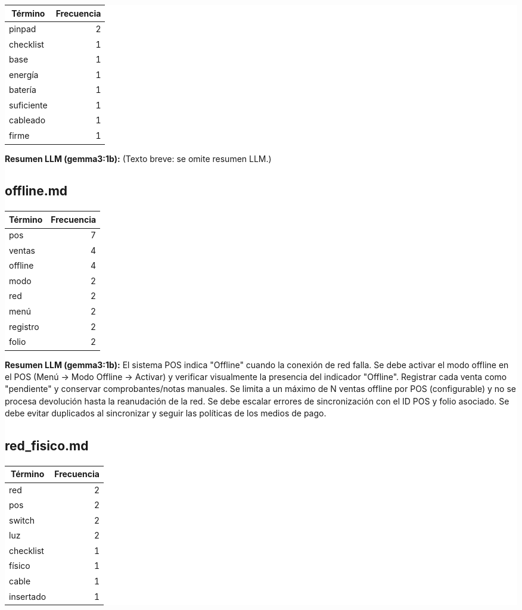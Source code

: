 | Término | Frecuencia |
|---|---:|
| pinpad | 2 |
| checklist | 1 |
| base | 1 |
| energía | 1 |
| batería | 1 |
| suficiente | 1 |
| cableado | 1 |
| firme | 1 |

**Resumen LLM (gemma3:1b):**
(Texto breve: se omite resumen LLM.)

## offline.md

| Término | Frecuencia |
|---|---:|
| pos | 7 |
| ventas | 4 |
| offline | 4 |
| modo | 2 |
| red | 2 |
| menú | 2 |
| registro | 2 |
| folio | 2 |

**Resumen LLM (gemma3:1b):**
El sistema POS indica "Offline" cuando la conexión de red falla. Se debe activar el modo offline en el POS (Menú → Modo Offline → Activar) y verificar visualmente la presencia del indicador "Offline".  Registrar cada venta como "pendiente" y conservar comprobantes/notas manuales.  Se limita a un máximo de N ventas offline por POS (configurable) y no se procesa devolución hasta la reanudación de la red.  Se debe escalar errores de sincronización con el ID POS y folio asociado.  Se debe evitar duplicados al sincronizar y seguir las políticas de los medios de pago.

## red_fisico.md

| Término | Frecuencia |
|---|---:|
| red | 2 |
| pos | 2 |
| switch | 2 |
| luz | 2 |
| checklist | 1 |
| físico | 1 |
| cable | 1 |
| insertado | 1 |
